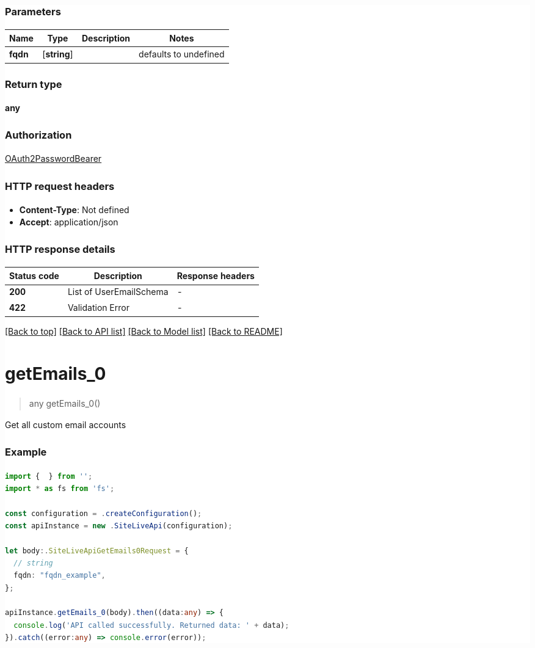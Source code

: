 
### Parameters

Name | Type | Description  | Notes
------------- | ------------- | ------------- | -------------
 **fqdn** | [**string**] |  | defaults to undefined


### Return type

**any**

### Authorization

[OAuth2PasswordBearer](README.md#OAuth2PasswordBearer)

### HTTP request headers

 - **Content-Type**: Not defined
 - **Accept**: application/json


### HTTP response details
| Status code | Description | Response headers |
|-------------|-------------|------------------|
**200** | List of UserEmailSchema |  -  |
**422** | Validation Error |  -  |

[[Back to top]](#) [[Back to API list]](README.md#documentation-for-api-endpoints) [[Back to Model list]](README.md#documentation-for-models) [[Back to README]](README.md)

# **getEmails_0**
> any getEmails_0()

Get all custom email accounts

### Example


```typescript
import {  } from '';
import * as fs from 'fs';

const configuration = .createConfiguration();
const apiInstance = new .SiteLiveApi(configuration);

let body:.SiteLiveApiGetEmails0Request = {
  // string
  fqdn: "fqdn_example",
};

apiInstance.getEmails_0(body).then((data:any) => {
  console.log('API called successfully. Returned data: ' + data);
}).catch((error:any) => console.error(error));
```
